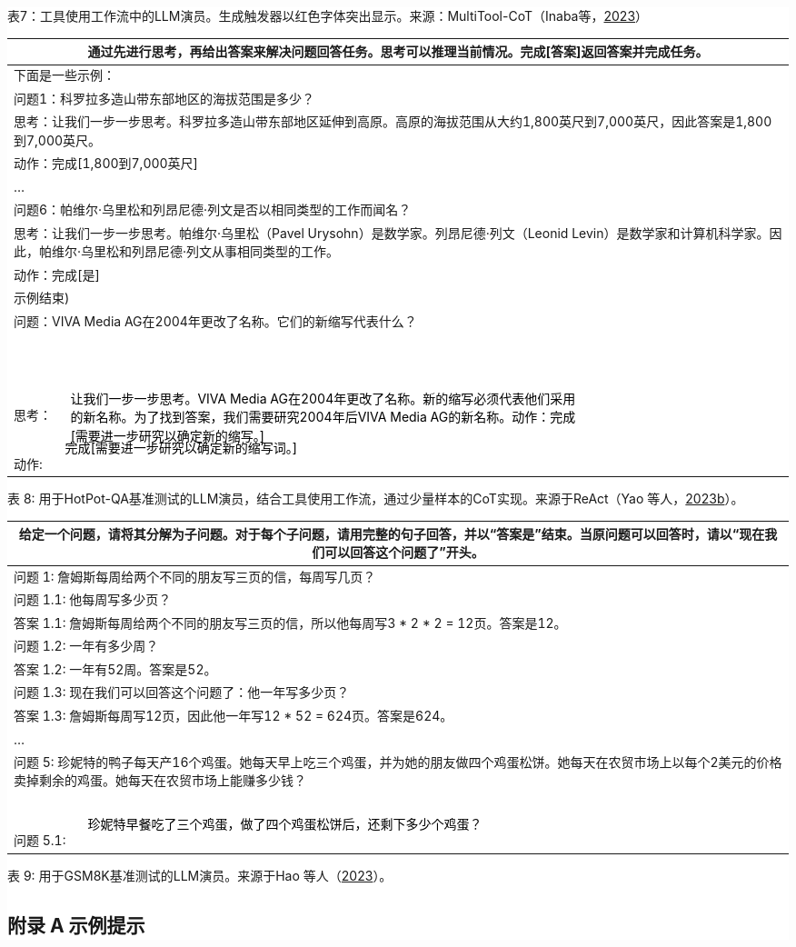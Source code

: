 表7：工具使用工作流中的LLM演员。生成触发器以红色字体突出显示。来源：MultiTool-CoT（Inaba等，[2023](https://arxiv.org/html/2406.05804v6#bib.bib15)）

| 通过先进行思考，再给出答案来解决问题回答任务。思考可以推理当前情况。完成[答案]返回答案并完成任务。 |
| --- |
| 下面是一些示例： |
| 问题1：科罗拉多造山带东部地区的海拔范围是多少？ |
| 思考：让我们一步一步思考。科罗拉多造山带东部地区延伸到高原。高原的海拔范围从大约1,800英尺到7,000英尺，因此答案是1,800到7,000英尺。 |
| 动作：完成[1,800到7,000英尺] |
| … |
| 问题6：帕维尔·乌里松和列昂尼德·列文是否以相同类型的工作而闻名？ |
| 思考：让我们一步一步思考。帕维尔·乌里松（Pavel Urysohn）是数学家。列昂尼德·列文（Leonid Levin）是数学家和计算机科学家。因此，帕维尔·乌里松和列昂尼德·列文从事相同类型的工作。 |
| 动作：完成[是] |
| 示例结束) |
| 问题：VIVA Media AG在2004年更改了名称。它们的新缩写代表什么？ |
| 思考：<svg class="ltx_picture" height="92.59" id="A0.T8.1.1.1.1.p1.pic1" overflow="visible" version="1.1" width="603.94"><g fill="#000000" stroke="#000000" stroke-width="0.4pt" transform="translate(0,92.59) matrix(1 0 0 -1 0 0) translate(0,3.94)"><g fill-opacity="1.0" transform="matrix(1.0 0.0 0.0 1.0 20.38 12.5)"><foreignobject color="#000000" height="63.65" overflow="visible" transform="matrix(1 0 0 -1 0 16.6)" width="559.25">让我们一步一步思考。VIVA Media AG在2004年更改了名称。新的缩写必须代表他们采用的新名称。为了找到答案，我们需要研究2004年后VIVA Media AG的新名称。动作：完成[需要进一步研究以确定新的缩写。]</foreignobject></g></g></svg> |
| 动作: <svg class="ltx_picture" height="42.78" id="A0.T8.3.3.1.1.p1.pic1" overflow="visible" version="1.1" width="603.94"><g fill="#000000" stroke="#000000" stroke-width="0.4pt" transform="translate(0,42.78) matrix(1 0 0 -1 0 0) translate(0,3.94)"><g fill-opacity="1.0" transform="matrix(1.0 0.0 0.0 1.0 20.38 12.5)"><foreignobject color="#000000" height="13.84" overflow="visible" transform="matrix(1 0 0 -1 0 16.6)" width="559.25">完成[需要进一步研究以确定新的缩写词。]</foreignobject></g></g></svg> |

表 8: 用于HotPot-QA基准测试的LLM演员，结合工具使用工作流，通过少量样本的CoT实现。来源于ReAct（Yao 等人，[2023b](https://arxiv.org/html/2406.05804v6#bib.bib49)）。

| 给定一个问题，请将其分解为子问题。对于每个子问题，请用完整的句子回答，并以“答案是”结束。当原问题可以回答时，请以“现在我们可以回答这个问题了”开头。 |
| --- |
| 问题 1: 詹姆斯每周给两个不同的朋友写三页的信，每周写几页？ |
| 问题 1.1: 他每周写多少页？ |
| 答案 1.1: 詹姆斯每周给两个不同的朋友写三页的信，所以他每周写3 * 2 * 2 = 12页。答案是12。 |
| 问题 1.2: 一年有多少周？ |
| 答案 1.2: 一年有52周。答案是52。 |
| 问题 1.3: 现在我们可以回答这个问题了：他一年写多少页？ |
| 答案 1.3: 詹姆斯每周写12页，因此他一年写12 * 52 = 624页。答案是624。 |
| … |
| 问题 5: 珍妮特的鸭子每天产16个鸡蛋。她每天早上吃三个鸡蛋，并为她的朋友做四个鸡蛋松饼。她每天在农贸市场上以每个2美元的价格卖掉剩余的鸡蛋。她每天在农贸市场上能赚多少钱？ |
| 问题 5.1: <svg class="ltx_picture" height="55.16" id="A0.T9.1.1.1.1.p1.pic1" overflow="visible" version="1.1" width="603.94"><g fill="#000000" stroke="#000000" stroke-width="0.4pt" transform="translate(0,55.16) matrix(1 0 0 -1 0 0) translate(0,3.94)"><g fill-opacity="1.0" transform="matrix(1.0 0.0 0.0 1.0 20.38 12.5)"><foreignobject color="#000000" height="26.21" overflow="visible" transform="matrix(1 0 0 -1 0 16.6)" width="559.25">珍妮特早餐吃了三个鸡蛋，做了四个鸡蛋松饼后，还剩下多少个鸡蛋？</foreignobject></g></g></svg> |

表 9: 用于GSM8K基准测试的LLM演员。来源于Hao 等人（[2023](https://arxiv.org/html/2406.05804v6#bib.bib11)）。

## 附录 A 示例提示
